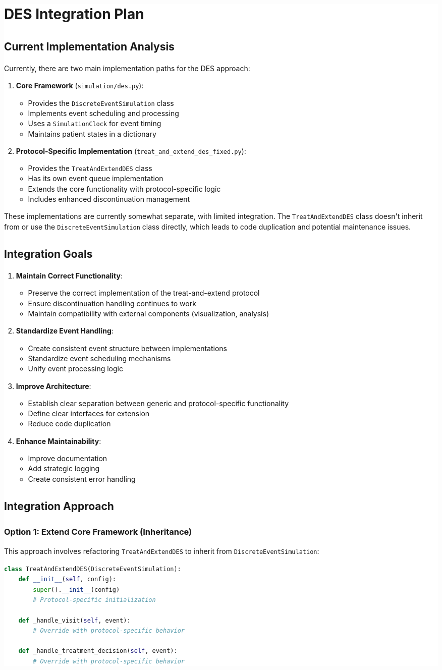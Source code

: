 # DES Integration Plan

## Current Implementation Analysis

Currently, there are two main implementation paths for the DES approach:

1. **Core Framework** (`simulation/des.py`):
   - Provides the `DiscreteEventSimulation` class
   - Implements event scheduling and processing
   - Uses a `SimulationClock` for event timing
   - Maintains patient states in a dictionary

2. **Protocol-Specific Implementation** (`treat_and_extend_des_fixed.py`):
   - Provides the `TreatAndExtendDES` class
   - Has its own event queue implementation
   - Extends the core functionality with protocol-specific logic
   - Includes enhanced discontinuation management

These implementations are currently somewhat separate, with limited integration. The `TreatAndExtendDES` class doesn't inherit from or use the `DiscreteEventSimulation` class directly, which leads to code duplication and potential maintenance issues.

## Integration Goals

1. **Maintain Correct Functionality**:
   - Preserve the correct implementation of the treat-and-extend protocol
   - Ensure discontinuation handling continues to work
   - Maintain compatibility with external components (visualization, analysis)

2. **Standardize Event Handling**:
   - Create consistent event structure between implementations
   - Standardize event scheduling mechanisms
   - Unify event processing logic

3. **Improve Architecture**:
   - Establish clear separation between generic and protocol-specific functionality
   - Define clear interfaces for extension
   - Reduce code duplication

4. **Enhance Maintainability**:
   - Improve documentation
   - Add strategic logging
   - Create consistent error handling

## Integration Approach

### Option 1: Extend Core Framework (Inheritance)

This approach involves refactoring `TreatAndExtendDES` to inherit from `DiscreteEventSimulation`:

```python
class TreatAndExtendDES(DiscreteEventSimulation):
    def __init__(self, config):
        super().__init__(config)
        # Protocol-specific initialization
        
    def _handle_visit(self, event):
        # Override with protocol-specific behavior
        
    def _handle_treatment_decision(self, event):
        # Override with protocol-specific behavior
```
